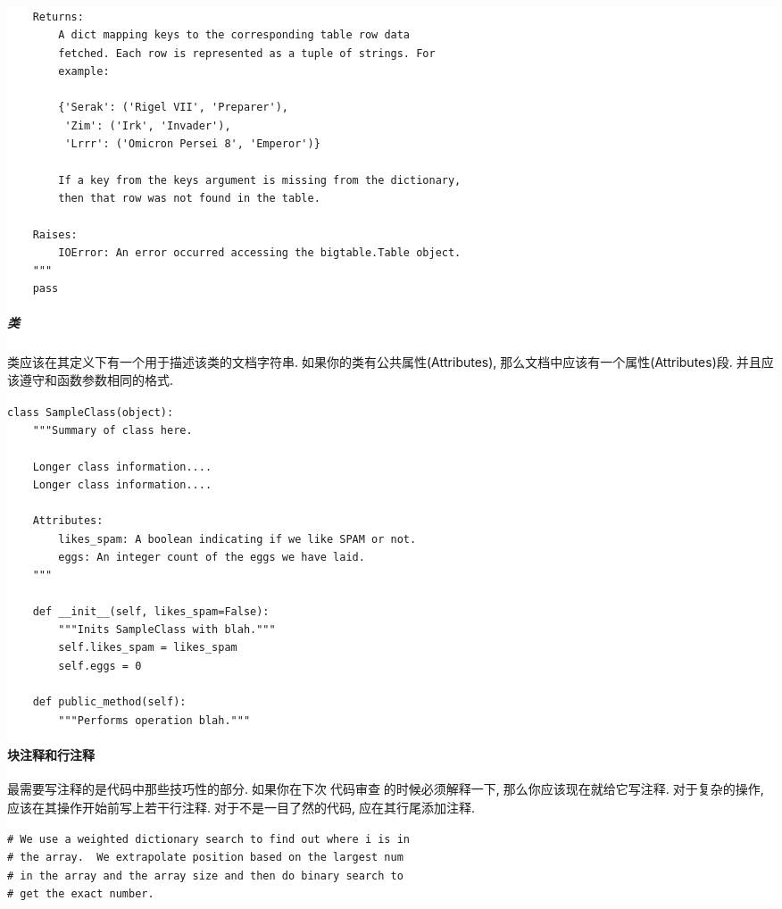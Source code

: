 	    Returns:
	        A dict mapping keys to the corresponding table row data
	        fetched. Each row is represented as a tuple of strings. For
	        example:
	
	        {'Serak': ('Rigel VII', 'Preparer'),
	         'Zim': ('Irk', 'Invader'),
	         'Lrrr': ('Omicron Persei 8', 'Emperor')}
	
	        If a key from the keys argument is missing from the dictionary,
	        then that row was not found in the table.
	
	    Raises:
	        IOError: An error occurred accessing the bigtable.Table object.
	    """
	    pass

##### 类

类应该在其定义下有一个用于描述该类的文档字符串. 如果你的类有公共属性(Attributes), 那么文档中应该有一个属性(Attributes)段. 并且应该遵守和函数参数相同的格式.

	class SampleClass(object):
	    """Summary of class here.
	
	    Longer class information....
	    Longer class information....
	
	    Attributes:
	        likes_spam: A boolean indicating if we like SPAM or not.
	        eggs: An integer count of the eggs we have laid.
	    """
	
	    def __init__(self, likes_spam=False):
	        """Inits SampleClass with blah."""
	        self.likes_spam = likes_spam
	        self.eggs = 0
	
	    def public_method(self):
	        """Performs operation blah."""

#### 块注释和行注释

最需要写注释的是代码中那些技巧性的部分. 如果你在下次 代码审查 的时候必须解释一下, 那么你应该现在就给它写注释. 对于复杂的操作, 应该在其操作开始前写上若干行注释. 对于不是一目了然的代码, 应在其行尾添加注释.

	# We use a weighted dictionary search to find out where i is in
	# the array.  We extrapolate position based on the largest num
	# in the array and the array size and then do binary search to
	# get the exact number.
	